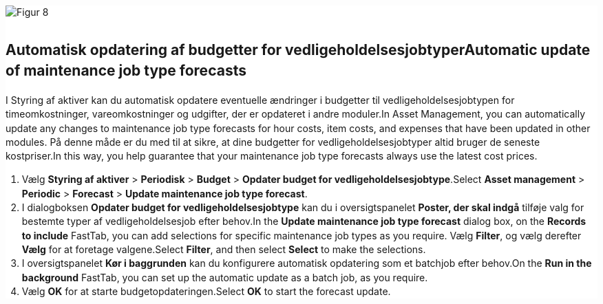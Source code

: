 ![Figur 8](media/08-setup-for-work-orders.png)

## <a name="automatic-update-of-maintenance-job-type-forecasts"></a><span data-ttu-id="c0e19-342">Automatisk opdatering af budgetter for vedligeholdelsesjobtyper</span><span class="sxs-lookup"><span data-stu-id="c0e19-342">Automatic update of maintenance job type forecasts</span></span>

<span data-ttu-id="c0e19-343">I Styring af aktiver kan du automatisk opdatere eventuelle ændringer i budgetter til vedligeholdelsesjobtypen for timeomkostninger, vareomkostninger og udgifter, der er opdateret i andre moduler.</span><span class="sxs-lookup"><span data-stu-id="c0e19-343">In Asset Management, you can automatically update any changes to maintenance job type forecasts for hour costs, item costs, and expenses that have been updated in other modules.</span></span> <span data-ttu-id="c0e19-344">På denne måde er du med til at sikre, at dine budgetter for vedligeholdelsesjobtyper altid bruger de seneste kostpriser.</span><span class="sxs-lookup"><span data-stu-id="c0e19-344">In this way, you help guarantee that your maintenance job type forecasts always use the latest cost prices.</span></span>

1. <span data-ttu-id="c0e19-345">Vælg **Styring af aktiver** \> **Periodisk** \> **Budget** \> **Opdater budget for vedligeholdelsesjobtype**.</span><span class="sxs-lookup"><span data-stu-id="c0e19-345">Select **Asset management** \> **Periodic** \> **Forecast** \> **Update maintenance job type forecast**.</span></span>
2. <span data-ttu-id="c0e19-346">I dialogboksen **Opdater budget for vedligeholdelsesjobtype** kan du i oversigtspanelet **Poster, der skal indgå** tilføje valg for bestemte typer af vedligeholdelsesjob efter behov.</span><span class="sxs-lookup"><span data-stu-id="c0e19-346">In the **Update maintenance job type forecast** dialog box, on the **Records to include** FastTab, you can add selections for specific maintenance job types as you require.</span></span> <span data-ttu-id="c0e19-347">Vælg **Filter**, og vælg derefter **Vælg** for at foretage valgene.</span><span class="sxs-lookup"><span data-stu-id="c0e19-347">Select **Filter**, and then select **Select** to make the selections.</span></span>
3. <span data-ttu-id="c0e19-348">I oversigtspanelet **Kør i baggrunden** kan du konfigurere automatisk opdatering som et batchjob efter behov.</span><span class="sxs-lookup"><span data-stu-id="c0e19-348">On the **Run in the background** FastTab, you can set up the automatic update as a batch job, as you require.</span></span>
4. <span data-ttu-id="c0e19-349">Vælg **OK** for at starte budgetopdateringen.</span><span class="sxs-lookup"><span data-stu-id="c0e19-349">Select **OK** to start the forecast update.</span></span>
